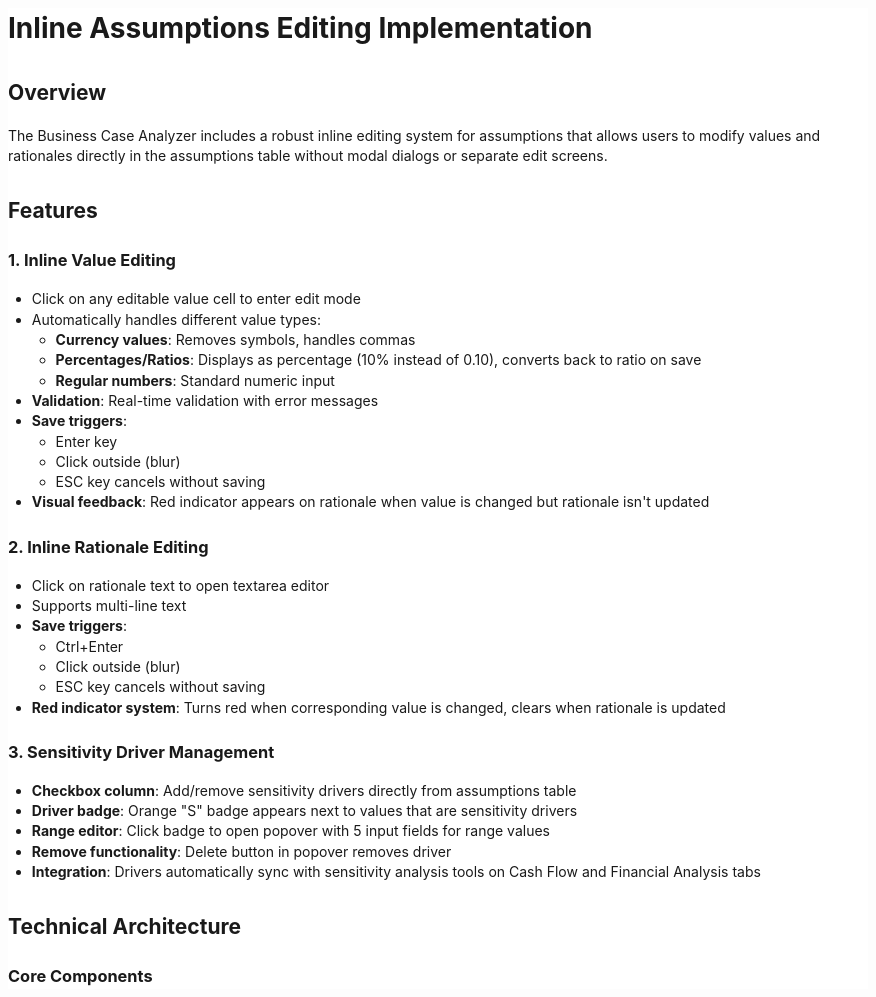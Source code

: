 # Inline Assumptions Editing Implementation

## Overview

The Business Case Analyzer includes a robust inline editing system for assumptions that allows users to modify values and rationales directly in the assumptions table without modal dialogs or separate edit screens.

## Features

### 1. Inline Value Editing
- Click on any editable value cell to enter edit mode
- Automatically handles different value types:
  - **Currency values**: Removes symbols, handles commas
  - **Percentages/Ratios**: Displays as percentage (10% instead of 0.10), converts back to ratio on save
  - **Regular numbers**: Standard numeric input
- **Validation**: Real-time validation with error messages
- **Save triggers**: 
  - Enter key
  - Click outside (blur)
  - ESC key cancels without saving
- **Visual feedback**: Red indicator appears on rationale when value is changed but rationale isn't updated

### 2. Inline Rationale Editing
- Click on rationale text to open textarea editor
- Supports multi-line text
- **Save triggers**:
  - Ctrl+Enter
  - Click outside (blur)
  - ESC key cancels without saving
- **Red indicator system**: Turns red when corresponding value is changed, clears when rationale is updated

### 3. Sensitivity Driver Management
- **Checkbox column**: Add/remove sensitivity drivers directly from assumptions table
- **Driver badge**: Orange "S" badge appears next to values that are sensitivity drivers
- **Range editor**: Click badge to open popover with 5 input fields for range values
- **Remove functionality**: Delete button in popover removes driver
- **Integration**: Drivers automatically sync with sensitivity analysis tools on Cash Flow and Financial Analysis tabs

## Technical Architecture

### Core Components
